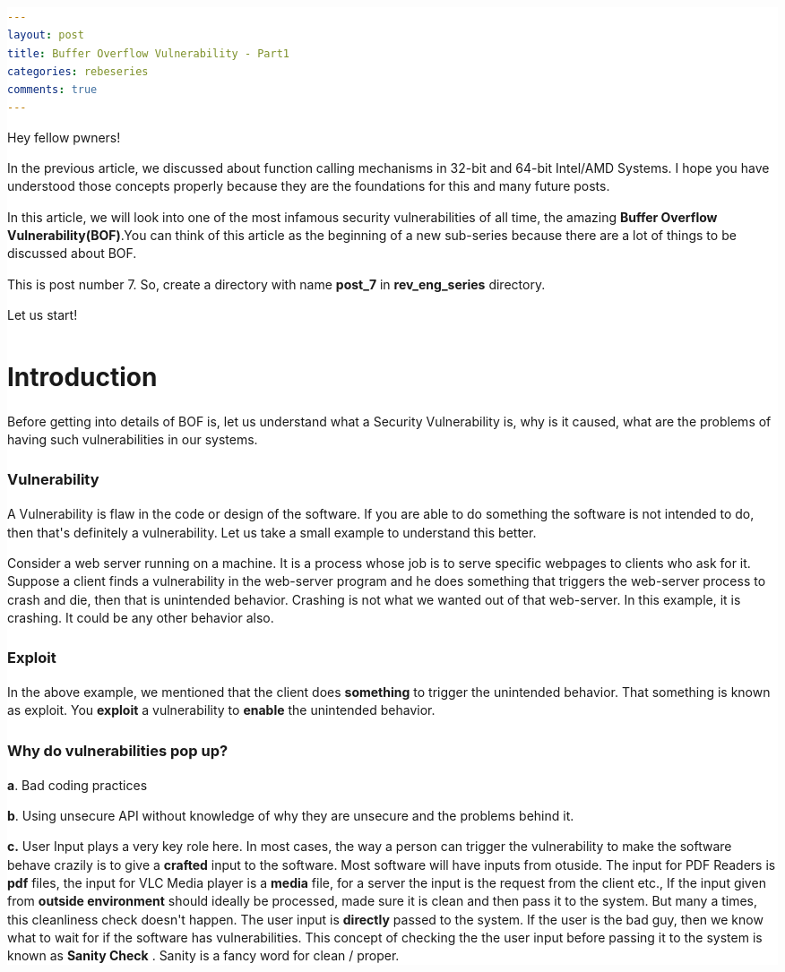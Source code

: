 ```yaml
---
layout: post
title: Buffer Overflow Vulnerability - Part1
categories: rebeseries
comments: true
---
```


Hey fellow pwners!

In the previous article, we discussed about function calling mechanisms in 32-bit and 64-bit Intel/AMD Systems. I hope you have understood those concepts properly because they are the foundations for this and many future posts.

In this article, we will look into one of the most infamous security vulnerabilities of all time, the amazing **Buffer Overflow Vulnerability(BOF)**.You can think of this article as the beginning of a new sub-series because there are a lot of things to be discussed about BOF.

This is post number 7. So, create a directory with name **post_7** in **rev_eng_series** directory.

Let us start!

# Introduction

Before getting into details of BOF is, let us understand what a Security Vulnerability is, why is it caused, what are the problems of having such vulnerabilities in our systems.

### Vulnerability

A Vulnerability is flaw in the code or design of the software. If you are able to do something the software is not intended to do, then that's definitely a vulnerability. Let us take a small example to understand this better.

Consider a web server running on a machine. It is a process whose job is to serve specific webpages to clients who ask for it. Suppose a client finds a vulnerability in the web-server program and he does something that triggers the web-server process to crash and die, then that is unintended behavior. Crashing is not what we wanted out of that web-server. In this example, it is crashing. It could be any other behavior also.

### Exploit

In the above example, we mentioned that the client does **something** to trigger the unintended behavior. That something is known as exploit. You **exploit** a vulnerability to **enable** the unintended behavior.

### Why do vulnerabilities pop up?

**a**. Bad coding practices

**b**. Using unsecure API without knowledge of why they are unsecure and the problems behind it.

**c.** User Input plays a very key role here. In most cases, the way a person can trigger the vulnerability to make the software behave crazily is to give a **crafted** input to the software. Most software will have inputs from otuside. The input for PDF Readers is **pdf** files, the input for VLC Media player is a **media** file, for a server the input is the request from the client etc., If the input given from **outside environment** should ideally be processed, made sure it is clean and then pass it to the system. But many a times, this cleanliness check doesn't happen. The user input is **directly** passed to the system. If the user is the bad guy, then we know what to wait for if the software has vulnerabilities. This concept of checking the the user input before passing it to the system is known as **Sanity Check** . Sanity is a fancy word for clean / proper.
